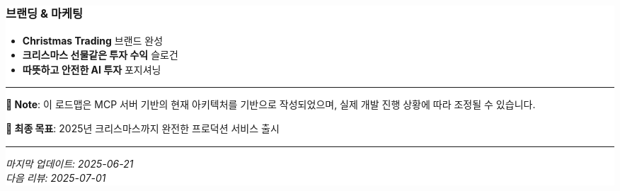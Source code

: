 ### **브랜딩 & 마케팅**
- **Christmas Trading** 브랜드 완성
- **크리스마스 선물같은 투자 수익** 슬로건
- **따뜻하고 안전한 AI 투자** 포지셔닝

---

**📝 Note**: 이 로드맵은 MCP 서버 기반의 현재 아키텍처를 기반으로 작성되었으며, 실제 개발 진행 상황에 따라 조정될 수 있습니다.

**🎯 최종 목표**: 2025년 크리스마스까지 완전한 프로덕션 서비스 출시

---

*마지막 업데이트: 2025-06-21*  
*다음 리뷰: 2025-07-01*